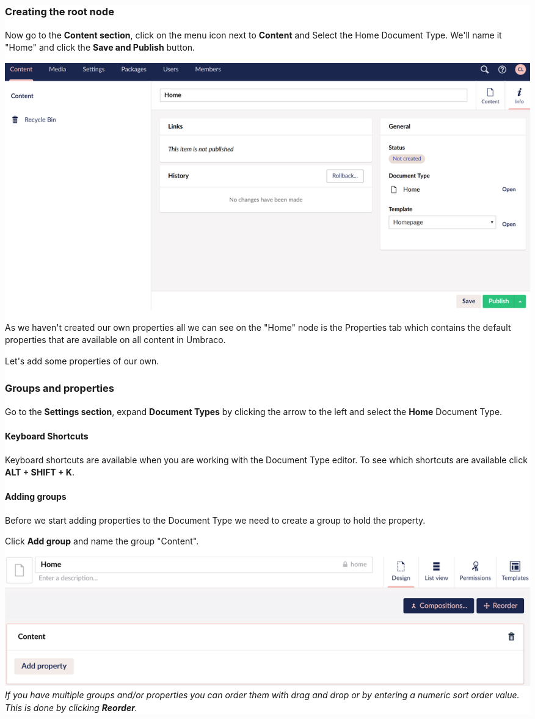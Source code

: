 
### Creating the root node

Now go to the __Content section__, click on the menu icon next to __Content__ and Select the Home Document Type. We'll name it "Home" and click the __Save and Publish__ button.

![First content created](images/v8Screenshots/createHomepage.png)

As we haven't created our own properties all we can see on the "Home" node is the Properties tab which contains the default properties that are available on all content in Umbraco.

Let's add some properties of our own.

### Groups and properties

Go to the __Settings section__, expand __Document Types__ by clicking the arrow to the left and select the __Home__ Document Type.

#### Keyboard Shortcuts

Keyboard shortcuts are available when you are working with the Document Type editor. To see which shortcuts are available click **ALT + SHIFT + K**.

#### Adding groups

Before we start adding properties to the Document Type we need to create a group to hold the property.

Click __Add group__ and name the group "Content".

![Creating groups](images/v8Screenshots/createGroup.png)
_If you have multiple groups and/or properties you can order them with drag and drop or by entering a numeric sort order value. This is done by clicking __Reorder__._
